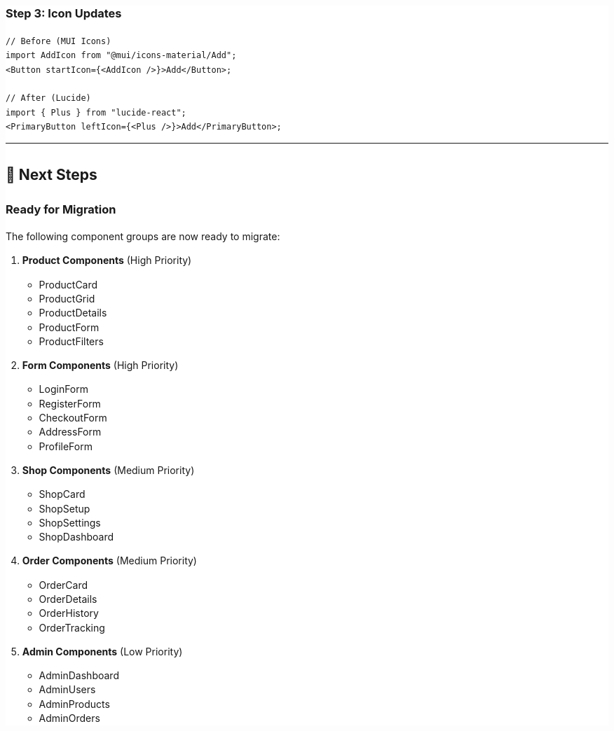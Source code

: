 ### Step 3: Icon Updates

```tsx
// Before (MUI Icons)
import AddIcon from "@mui/icons-material/Add";
<Button startIcon={<AddIcon />}>Add</Button>;

// After (Lucide)
import { Plus } from "lucide-react";
<PrimaryButton leftIcon={<Plus />}>Add</PrimaryButton>;
```

---

## 🎯 Next Steps

### Ready for Migration

The following component groups are now ready to migrate:

1. **Product Components** (High Priority)

   - ProductCard
   - ProductGrid
   - ProductDetails
   - ProductForm
   - ProductFilters

2. **Form Components** (High Priority)

   - LoginForm
   - RegisterForm
   - CheckoutForm
   - AddressForm
   - ProfileForm

3. **Shop Components** (Medium Priority)

   - ShopCard
   - ShopSetup
   - ShopSettings
   - ShopDashboard

4. **Order Components** (Medium Priority)

   - OrderCard
   - OrderDetails
   - OrderHistory
   - OrderTracking

5. **Admin Components** (Low Priority)
   - AdminDashboard
   - AdminUsers
   - AdminProducts
   - AdminOrders
